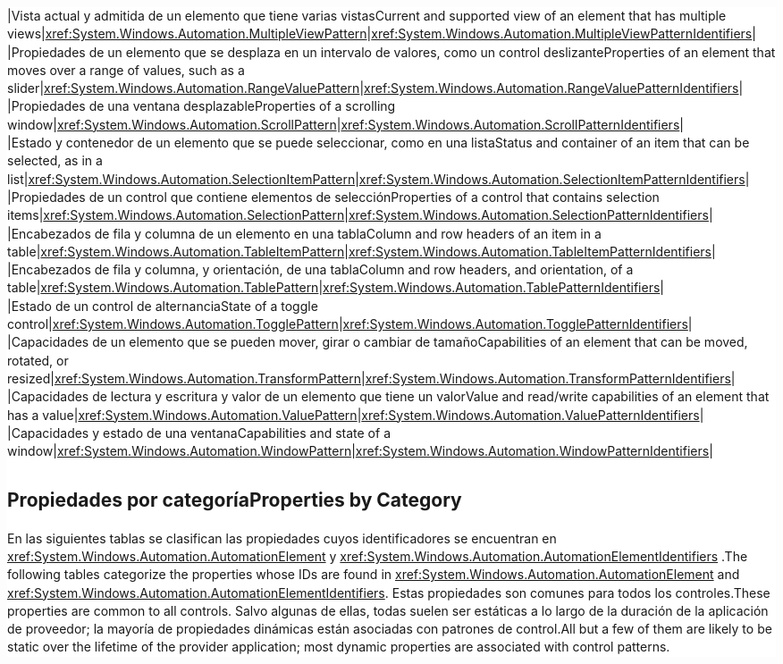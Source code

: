 |<span data-ttu-id="1cc95-129">Vista actual y admitida de un elemento que tiene varias vistas</span><span class="sxs-lookup"><span data-stu-id="1cc95-129">Current and supported view of an element that has multiple views</span></span>|<xref:System.Windows.Automation.MultipleViewPattern>|<xref:System.Windows.Automation.MultipleViewPatternIdentifiers>|  
|<span data-ttu-id="1cc95-130">Propiedades de un elemento que se desplaza en un intervalo de valores, como un control deslizante</span><span class="sxs-lookup"><span data-stu-id="1cc95-130">Properties of an element that moves over a range of values, such as a slider</span></span>|<xref:System.Windows.Automation.RangeValuePattern>|<xref:System.Windows.Automation.RangeValuePatternIdentifiers>|  
|<span data-ttu-id="1cc95-131">Propiedades de una ventana desplazable</span><span class="sxs-lookup"><span data-stu-id="1cc95-131">Properties of a scrolling window</span></span>|<xref:System.Windows.Automation.ScrollPattern>|<xref:System.Windows.Automation.ScrollPatternIdentifiers>|  
|<span data-ttu-id="1cc95-132">Estado y contenedor de un elemento que se puede seleccionar, como en una lista</span><span class="sxs-lookup"><span data-stu-id="1cc95-132">Status and container of an item that can be selected, as in a list</span></span>|<xref:System.Windows.Automation.SelectionItemPattern>|<xref:System.Windows.Automation.SelectionItemPatternIdentifiers>|  
|<span data-ttu-id="1cc95-133">Propiedades de un control que contiene elementos de selección</span><span class="sxs-lookup"><span data-stu-id="1cc95-133">Properties of a control that contains selection items</span></span>|<xref:System.Windows.Automation.SelectionPattern>|<xref:System.Windows.Automation.SelectionPatternIdentifiers>|  
|<span data-ttu-id="1cc95-134">Encabezados de fila y columna de un elemento en una tabla</span><span class="sxs-lookup"><span data-stu-id="1cc95-134">Column and row headers of an item in a table</span></span>|<xref:System.Windows.Automation.TableItemPattern>|<xref:System.Windows.Automation.TableItemPatternIdentifiers>|  
|<span data-ttu-id="1cc95-135">Encabezados de fila y columna, y orientación, de una tabla</span><span class="sxs-lookup"><span data-stu-id="1cc95-135">Column and row headers, and orientation, of a table</span></span>|<xref:System.Windows.Automation.TablePattern>|<xref:System.Windows.Automation.TablePatternIdentifiers>|  
|<span data-ttu-id="1cc95-136">Estado de un control de alternancia</span><span class="sxs-lookup"><span data-stu-id="1cc95-136">State of a toggle control</span></span>|<xref:System.Windows.Automation.TogglePattern>|<xref:System.Windows.Automation.TogglePatternIdentifiers>|  
|<span data-ttu-id="1cc95-137">Capacidades de un elemento que se pueden mover, girar o cambiar de tamaño</span><span class="sxs-lookup"><span data-stu-id="1cc95-137">Capabilities of an element that can be moved, rotated, or resized</span></span>|<xref:System.Windows.Automation.TransformPattern>|<xref:System.Windows.Automation.TransformPatternIdentifiers>|  
|<span data-ttu-id="1cc95-138">Capacidades de lectura y escritura y valor de un elemento que tiene un valor</span><span class="sxs-lookup"><span data-stu-id="1cc95-138">Value and read/write capabilities of an element that has a value</span></span>|<xref:System.Windows.Automation.ValuePattern>|<xref:System.Windows.Automation.ValuePatternIdentifiers>|  
|<span data-ttu-id="1cc95-139">Capacidades y estado de una ventana</span><span class="sxs-lookup"><span data-stu-id="1cc95-139">Capabilities and state of a window</span></span>|<xref:System.Windows.Automation.WindowPattern>|<xref:System.Windows.Automation.WindowPatternIdentifiers>|  
  
<a name="Properties_by_Category"></a>

## <a name="properties-by-category"></a><span data-ttu-id="1cc95-140">Propiedades por categoría</span><span class="sxs-lookup"><span data-stu-id="1cc95-140">Properties by Category</span></span>  

 <span data-ttu-id="1cc95-141">En las siguientes tablas se clasifican las propiedades cuyos identificadores se encuentran en <xref:System.Windows.Automation.AutomationElement> y <xref:System.Windows.Automation.AutomationElementIdentifiers> .</span><span class="sxs-lookup"><span data-stu-id="1cc95-141">The following tables categorize the properties whose IDs are found in <xref:System.Windows.Automation.AutomationElement> and <xref:System.Windows.Automation.AutomationElementIdentifiers>.</span></span> <span data-ttu-id="1cc95-142">Estas propiedades son comunes para todos los controles.</span><span class="sxs-lookup"><span data-stu-id="1cc95-142">These properties are common to all controls.</span></span> <span data-ttu-id="1cc95-143">Salvo algunas de ellas, todas suelen ser estáticas a lo largo de la duración de la aplicación de proveedor; la mayoría de propiedades dinámicas están asociadas con patrones de control.</span><span class="sxs-lookup"><span data-stu-id="1cc95-143">All but a few of them are likely to be static over the lifetime of the provider application; most dynamic properties are associated with control patterns.</span></span>  
  